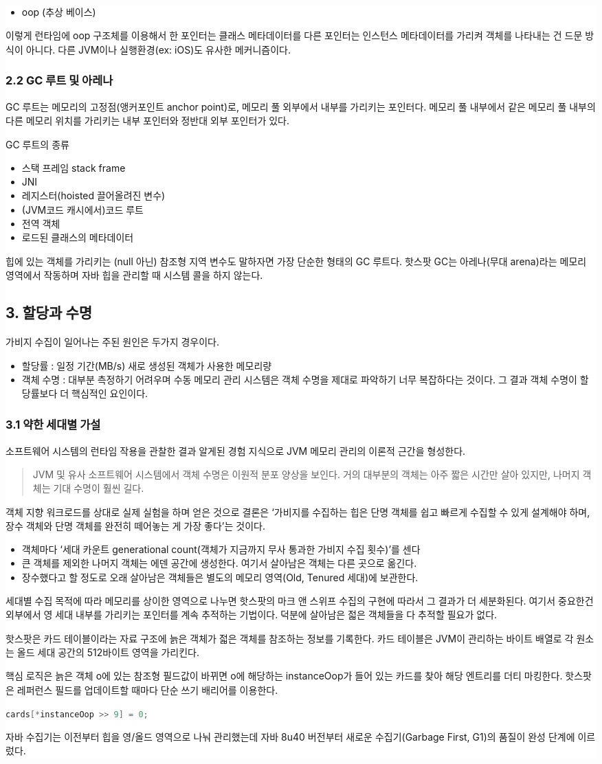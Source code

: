 - oop (추상 베이스)

이렇게 런타임에 oop 구조체를 이용해서 한 포인터는 클래스 메타데이터를 다른 포인터는 인스턴스 메타데이터를 가리켜 객체를 나타내는 건 드문 방식이 아니다. 다른 JVM이나 실행환경(ex: iOS)도 유사한 메커니즘이다.

### 2.2 GC 루트 및 아레나

GC 루트는 메모리의 고정점(앵커포인트 anchor point)로, 메모리 풀 외부에서 내부를 가리키는 포인터다. 메모리 풀 내부에서 같은 메모리 풀 내부의 다른 메모리 위치를 가리키는 내부 포인터와 정반대 외부 포인터가 있다.

GC 루트의 종류

- 스택 프레임 stack frame
- JNI
- 레지스터(hoisted 끌어올려진 변수)
- (JVM코드 캐시에서)코드 루트
- 전역 객체
- 로드된 클래스의 메타데이터

힙에 있는 객체를 가리키는 (null 아닌) 참조형 지역 변수도 말하자면 가장 단순한 형태의 GC 루트다.  핫스팟 GC는 아레나(무대 arena)라는 메모리 영역에서 작동하며 자바 힙을 관리할 때 시스템 콜을 하지 않는다.

## 3. 할당과 수명

가비지 수집이 일어나는 주된 원인은 두가지 경우이다.

- 할당률 : 일정 기간(MB/s) 새로 생성된 객체가 사용한 메모리량
- 객체 수명 : 대부분 측정하기 어려우며 수동 메모리 관리 시스템은 객체 수명을 제대로 파악하기 너무 복잡하다는 것이다. 그 결과 객체 수명이 할당률보다 더 핵심적인 요인이다.

### 3.1 약한 세대별 가설

소프트웨어 시스템의 런타임 작용을 관찰한 결과 알게된 경험 지식으로 JVM 메모리 관리의 이론적 근간을 형성한다.

> JVM 및 유사 소프트웨어 시스템에서 객체 수명은 이원적 분포 양상을 보인다. 거의 대부분의 객체는 아주 짧은 시간만 살아 있지만, 나머지 객체는 기대 수명이 훨씬 길다.
>

객체 지향 워크로드를 상대로 실제 실험을 하며 얻은 것으로 결론은 ‘가비지를 수집하는 힙은 단명 객체를 쉽고 빠르게 수집할 수 있게 설계해야 하며, 장수 객체와 단명 객체를 완전히 떼어놓는 게 가장 좋다’는 것이다.

- 객체마다 ‘세대 카운트 generational count(객체가 지금까지 무사 통과한 가비지 수집 횟수)’를 센다
- 큰 객체를 제외한 나머지 객체는 에덴 공간에 생성한다. 여기서 살아남은 객체는 다른 곳으로 옮긴다.
- 장수했다고 할 정도로 오래 살아남은 객체들은 별도의 메모리 영역(Old, Tenured 세대)에 보관한다.

세대별 수집 목적에 따라 메모리를 상이한 영역으로 나누면 핫스팟의 마크 앤 스위프 수집의 구현에 따라서 그 결과가 더 세분화된다. 여기서 중요한건 외부에서 영 세대 내부를 가리키는 포인터를 계속 추적하는 기법이다. 덕분에 살아남은 젋은 객체들을 다 추적할 필요가 없다.

핫스팟은 카드 테이블이라는 자료 구조에 늙은 객체가 젋은 객체를 참조하는 정보를 기록한다. 카드 테이블은 JVM이 관리하는 바이트 배열로 각 원소는 올드 세대 공간의 512바이트 영역을 가리킨다.

핵심 로직은 늙은 객체 o에 있는 참조형 필드값이 바뀌면 o에 해당하는 instanceOop가 들어 있는 카드를 찾아 해당 엔트리를 더티 마킹한다. 핫스팟은 레퍼런스 필드를 업데이트할 때마다 단순 쓰기 배리어를 이용한다.

```java
cards[*instanceOop >> 9] = 0;
```

자바 수집기는 이전부터 힙을 영/올드 영역으로 나눠 관리했는데 자바 8u40 버전부터 새로운 수집기(Garbage First, G1)의 품질이 완성 단계에 이르렀다.
